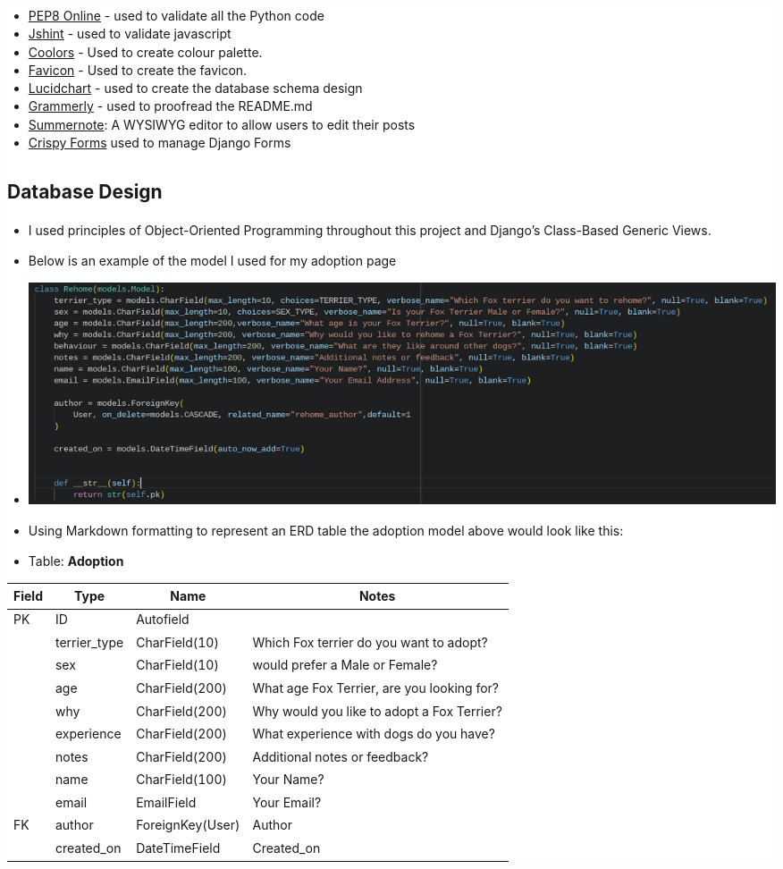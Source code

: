 - [PEP8 Online](http://pep8online.com/) - used to validate all the Python code
- [Jshint](https://jshint.com/) - used to validate javascript
- [Coolors](https://coolors.co/) - Used to create colour palette.
- [Favicon](https://favicon.io/) - Used to create the favicon.
- [Lucidchart](https://lucid.app/documents#/dashboard) - used to create the database schema design
- [Grammerly](https://app.grammarly.com/) - used to proofread the README.md
- [Summernote](https://summernote.org/): A WYSIWYG editor to allow users to edit their posts
- [Crispy Forms](https://django-crispy-forms.readthedocs.io/en/latest/) used to manage Django Forms

## Database Design

- I used principles of Object-Oriented Programming throughout this project and Django’s Class-Based Generic Views.
- Below is an example of the model I used for my adoption page

- ![Model](documentation/readme_images/model.png)

- Using Markdown formatting to represent an ERD table the adoption model above would look like this:

- Table: **Adoption**

| Field | Type | Name | Notes |
| --- | --- | --- | --- |
| PK | ID | Autofield | |
| | terrier_type | CharField(10) | Which Fox terrier do you want to adopt? |
| | sex | CharField(10) | would prefer a Male or Female? |
| | age | CharField(200) | What age Fox Terrier, are you looking for?|
| | why | CharField(200) | Why would you like to adopt a Fox Terrier?|
| | experience | CharField(200) | What experience with dogs do you have? |
| | notes | CharField(200) | Additional notes or feedback? |
| | name | CharField(100) | Your Name? |
| | email | EmailField | Your Email? |
| FK | author | ForeignKey(User)| Author |
| | created_on | DateTimeField | Created_on |
